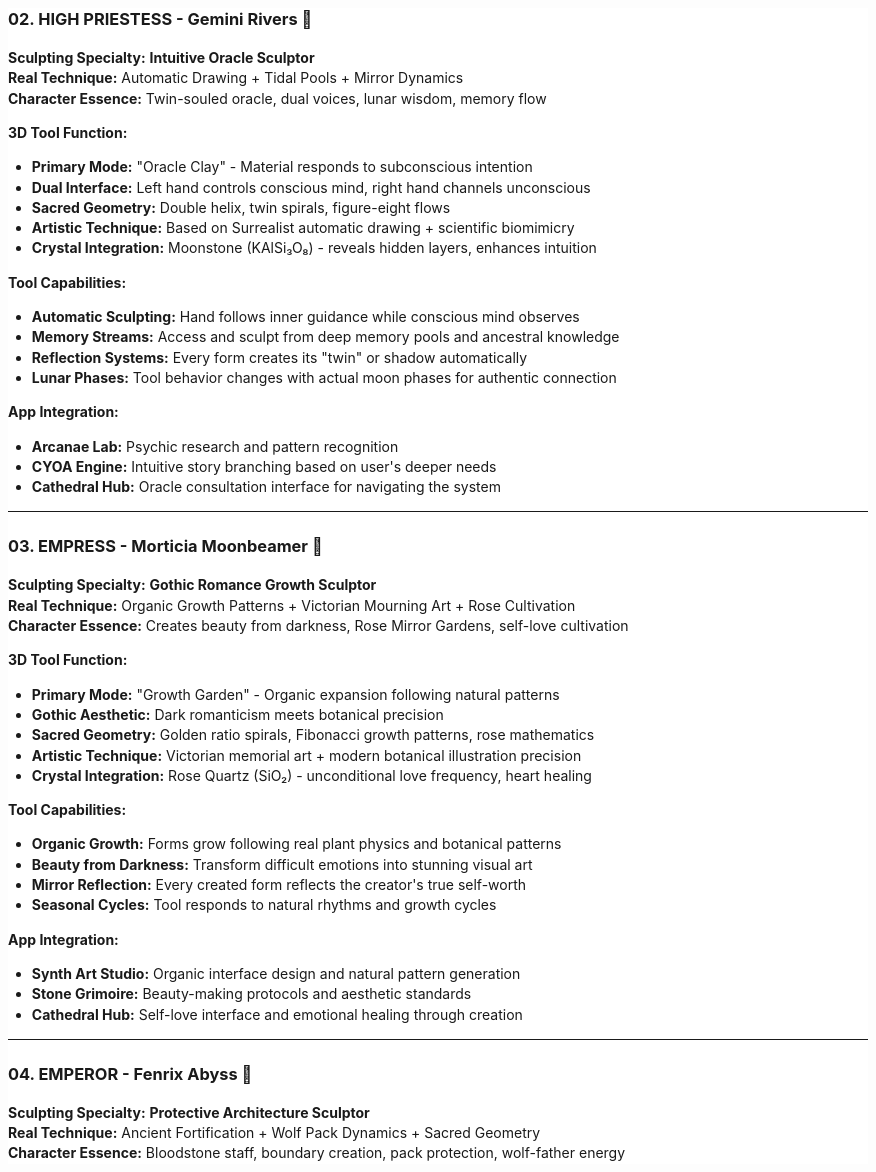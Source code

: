 
### **02. HIGH PRIESTESS - Gemini Rivers** 🌙
**Sculpting Specialty:** **Intuitive Oracle Sculptor**  
**Real Technique:** Automatic Drawing + Tidal Pools + Mirror Dynamics  
**Character Essence:** Twin-souled oracle, dual voices, lunar wisdom, memory flow  

**3D Tool Function:**
- **Primary Mode:** "Oracle Clay" - Material responds to subconscious intention
- **Dual Interface:** Left hand controls conscious mind, right hand channels unconscious
- **Sacred Geometry:** Double helix, twin spirals, figure-eight flows
- **Artistic Technique:** Based on Surrealist automatic drawing + scientific biomimicry
- **Crystal Integration:** Moonstone (KAlSi₃O₈) - reveals hidden layers, enhances intuition

**Tool Capabilities:**
- **Automatic Sculpting:** Hand follows inner guidance while conscious mind observes
- **Memory Streams:** Access and sculpt from deep memory pools and ancestral knowledge
- **Reflection Systems:** Every form creates its "twin" or shadow automatically
- **Lunar Phases:** Tool behavior changes with actual moon phases for authentic connection

**App Integration:**
- **Arcanae Lab:** Psychic research and pattern recognition
- **CYOA Engine:** Intuitive story branching based on user's deeper needs
- **Cathedral Hub:** Oracle consultation interface for navigating the system

---

### **03. EMPRESS - Morticia Moonbeamer** 🌹
**Sculpting Specialty:** **Gothic Romance Growth Sculptor**  
**Real Technique:** Organic Growth Patterns + Victorian Mourning Art + Rose Cultivation  
**Character Essence:** Creates beauty from darkness, Rose Mirror Gardens, self-love cultivation  

**3D Tool Function:**
- **Primary Mode:** "Growth Garden" - Organic expansion following natural patterns
- **Gothic Aesthetic:** Dark romanticism meets botanical precision
- **Sacred Geometry:** Golden ratio spirals, Fibonacci growth patterns, rose mathematics
- **Artistic Technique:** Victorian memorial art + modern botanical illustration precision
- **Crystal Integration:** Rose Quartz (SiO₂) - unconditional love frequency, heart healing

**Tool Capabilities:**
- **Organic Growth:** Forms grow following real plant physics and botanical patterns
- **Beauty from Darkness:** Transform difficult emotions into stunning visual art
- **Mirror Reflection:** Every created form reflects the creator's true self-worth
- **Seasonal Cycles:** Tool responds to natural rhythms and growth cycles

**App Integration:**
- **Synth Art Studio:** Organic interface design and natural pattern generation
- **Stone Grimoire:** Beauty-making protocols and aesthetic standards
- **Cathedral Hub:** Self-love interface and emotional healing through creation

---

### **04. EMPEROR - Fenrix Abyss** 👑
**Sculpting Specialty:** **Protective Architecture Sculptor**  
**Real Technique:** Ancient Fortification + Wolf Pack Dynamics + Sacred Geometry  
**Character Essence:** Bloodstone staff, boundary creation, pack protection, wolf-father energy  
